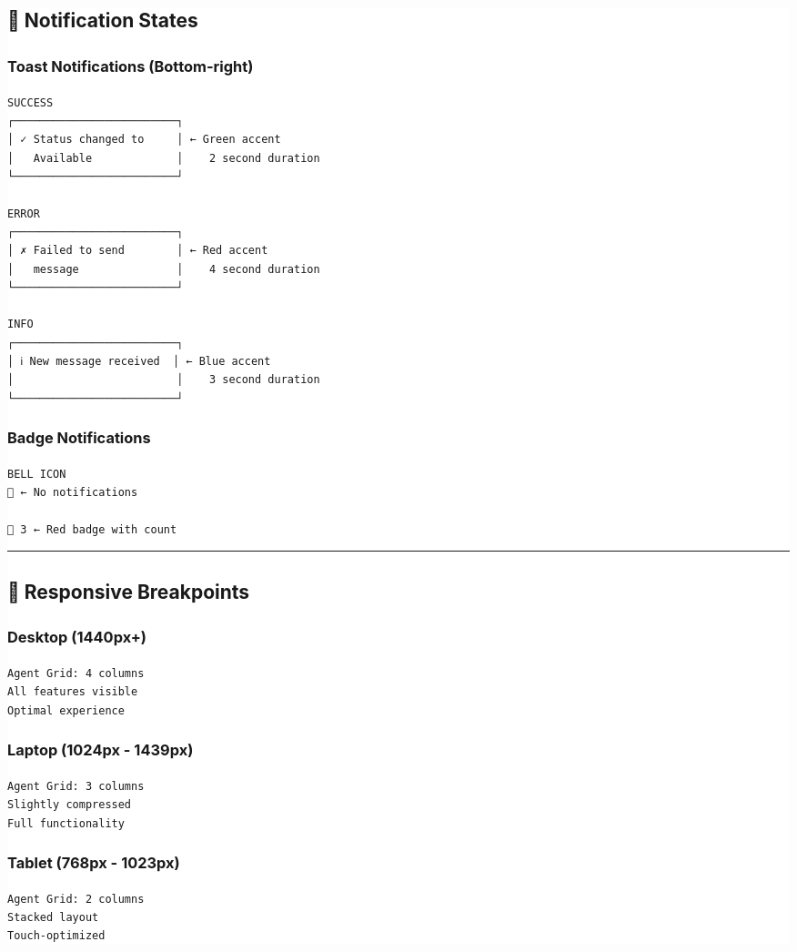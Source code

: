 ## 🔔 Notification States

### Toast Notifications (Bottom-right)

```
SUCCESS
┌─────────────────────────┐
│ ✓ Status changed to     │ ← Green accent
│   Available             │    2 second duration
└─────────────────────────┘

ERROR
┌─────────────────────────┐
│ ✗ Failed to send        │ ← Red accent
│   message               │    4 second duration
└─────────────────────────┘

INFO
┌─────────────────────────┐
│ ℹ New message received  │ ← Blue accent
│                         │    3 second duration
└─────────────────────────┘
```

### Badge Notifications

```
BELL ICON
🔔 ← No notifications

🔔 3 ← Red badge with count
```

---

## 📱 Responsive Breakpoints

### Desktop (1440px+)
```
Agent Grid: 4 columns
All features visible
Optimal experience
```

### Laptop (1024px - 1439px)
```
Agent Grid: 3 columns
Slightly compressed
Full functionality
```

### Tablet (768px - 1023px)
```
Agent Grid: 2 columns
Stacked layout
Touch-optimized
```
